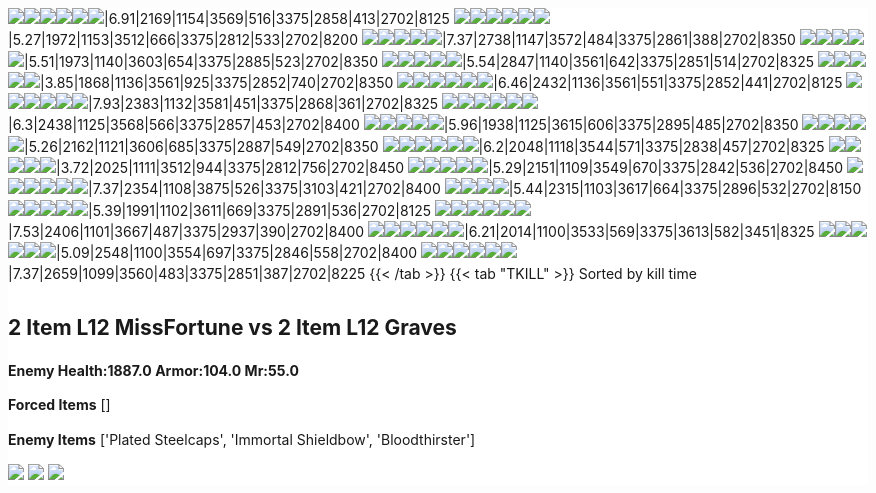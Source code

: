 ![](/item/6695.png)![](/item/3087.png)![](/item/1001.png)![](/item/1053.png)![](/item/1055.png)![](/item/1037.png)|6.91|2169|1154|3569|516|3375|2858|413|2702|8125
![](/item/3033.png)![](/item/3124.png)![](/item/1001.png)![](/item/1053.png)![](/item/1055.png)![](/item/1036.png)|5.27|1972|1153|3512|666|3375|2812|533|2702|8200
![](/item/6695.png)![](/item/3142.png)![](/item/1053.png)![](/item/1055.png)![](/item/1038.png)|7.37|2738|1147|3572|484|3375|2861|388|2702|8350
![](/item/3153.png)![](/item/3095.png)![](/item/1001.png)![](/item/1055.png)![](/item/1038.png)|5.51|1973|1140|3603|654|3375|2885|523|2702|8350
![](/item/3033.png)![](/item/3142.png)![](/item/1053.png)![](/item/1055.png)![](/item/1037.png)|5.54|2847|1140|3561|642|3375|2851|514|2702|8325
![](/item/3153.png)![](/item/6672.png)![](/item/1001.png)![](/item/1055.png)![](/item/1038.png)|3.85|1868|1136|3561|925|3375|2852|740|2702|8350
![](/item/6695.png)![](/item/6676.png)![](/item/1001.png)![](/item/1053.png)![](/item/1055.png)![](/item/1037.png)|6.46|2432|1136|3561|551|3375|2852|441|2702|8125
![](/item/6695.png)![](/item/6694.png)![](/item/1001.png)![](/item/1053.png)![](/item/1055.png)![](/item/1037.png)|7.93|2383|1132|3581|451|3375|2868|361|2702|8325
![](/item/3033.png)![](/item/3031.png)![](/item/1001.png)![](/item/1053.png)![](/item/1055.png)![](/item/1036.png)|6.3|2438|1125|3568|566|3375|2857|453|2702|8400
![](/item/3153.png)![](/item/3087.png)![](/item/1001.png)![](/item/1055.png)![](/item/1038.png)|5.96|1938|1125|3615|606|3375|2895|485|2702|8350
![](/item/3153.png)![](/item/6676.png)![](/item/1001.png)![](/item/1055.png)![](/item/1038.png)|5.26|2162|1121|3606|685|3375|2887|549|2702|8350
![](/item/6695.png)![](/item/3124.png)![](/item/1001.png)![](/item/1053.png)![](/item/1055.png)![](/item/1037.png)|6.2|2048|1118|3544|571|3375|2838|457|2702|8325
![](/item/3033.png)![](/item/6672.png)![](/item/1053.png)![](/item/1055.png)![](/item/3006.png)|3.72|2025|1111|3512|944|3375|2812|756|2702|8450
![](/item/3095.png)![](/item/3033.png)![](/item/1053.png)![](/item/1055.png)![](/item/3006.png)|5.29|2151|1109|3549|670|3375|2842|536|2702|8450
![](/item/6695.png)![](/item/3072.png)![](/item/1001.png)![](/item/1055.png)![](/item/1038.png)![](/item/1036.png)|7.37|2354|1108|3875|526|3375|3103|421|2702|8400
![](/item/3153.png)![](/item/3142.png)![](/item/1055.png)![](/item/1038.png)|5.44|2315|1103|3617|664|3375|2896|532|2702|8150
![](/item/3153.png)![](/item/6694.png)![](/item/1001.png)![](/item/1055.png)![](/item/1037.png)|5.39|1991|1102|3611|669|3375|2891|536|2702|8125
![](/item/6695.png)![](/item/3074.png)![](/item/1001.png)![](/item/1055.png)![](/item/1038.png)![](/item/1036.png)|7.53|2406|1101|3667|487|3375|2937|390|2702|8400
![](/item/6695.png)![](/item/3091.png)![](/item/1001.png)![](/item/1053.png)![](/item/1055.png)![](/item/1037.png)|6.21|2014|1100|3533|569|3375|3613|582|3451|8325
![](/item/3033.png)![](/item/6675.png)![](/item/1001.png)![](/item/1053.png)![](/item/1055.png)![](/item/1036.png)|5.09|2548|1100|3554|697|3375|2846|558|2702|8400
![](/item/6695.png)![](/item/6691.png)![](/item/1001.png)![](/item/1053.png)![](/item/1055.png)![](/item/1037.png)|7.37|2659|1099|3560|483|3375|2851|387|2702|8225
{{< /tab >}}
{{< tab "TKILL" >}}
Sorted by kill time
## 2 Item L12 MissFortune vs 2 Item L12 Graves

**Enemy Health:1887.0 Armor:104.0 Mr:55.0**


**Forced Items** []








**Enemy Items** ['Plated Steelcaps', 'Immortal Shieldbow', 'Bloodthirster']





![](/item/3047.png)
![](/item/6673.png)
![](/item/3072.png)
